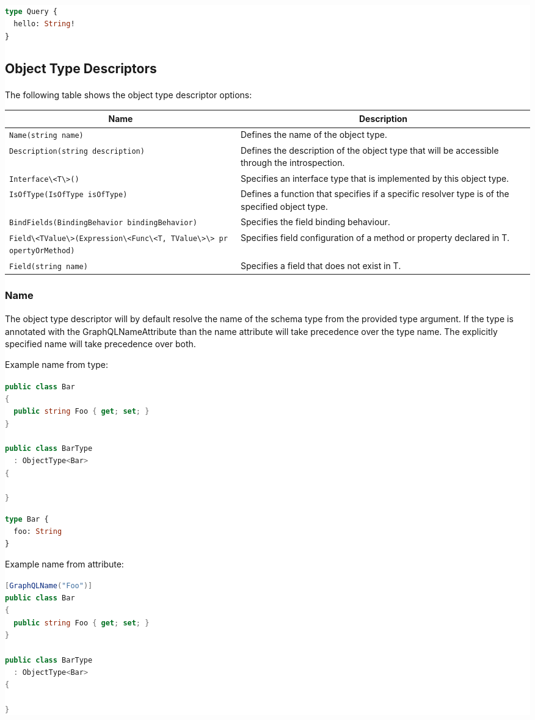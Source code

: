 ```graphql
type Query {
  hello: String!
}
```

## Object Type Descriptors

The following table shows the object type descriptor options:

| Name | Description |
| --- | --- |
| `Name(string name)` | Defines the name of the object type. |
| `Description(string description)` | Defines the description of the object type that will be accessible through the introspection. |
| `Interface\<T\>()` | Specifies an interface type that is implemented by this object type. |
| `IsOfType(IsOfType isOfType)` | Defines a function that specifies if a specific resolver type is of the specified object type. |
| `BindFields(BindingBehavior bindingBehavior)` | Specifies the field binding behaviour. |
| `Field\<TValue\>(Expression\<Func\<T, TValue\>\> propertyOrMethod)` | Specifies field configuration of a method or property declared in T. |
| `Field(string name)` | Specifies a field that does not exist in T. |

### Name

The object type descriptor will by default resolve the name of the schema type from the provided type argument. If the type is annotated with the GraphQLNameAttribute than the name attribute will take precedence over the type name. The explicitly specified name will take precedence over both.

Example name from type:

```csharp
public class Bar
{
  public string Foo { get; set; }
}

public class BarType
  : ObjectType<Bar>
{

}
```

```graphql
type Bar {
  foo: String
}
```

Example name from attribute:

```csharp
[GraphQLName("Foo")]
public class Bar
{
  public string Foo { get; set; }
}

public class BarType
  : ObjectType<Bar>
{

}
```
